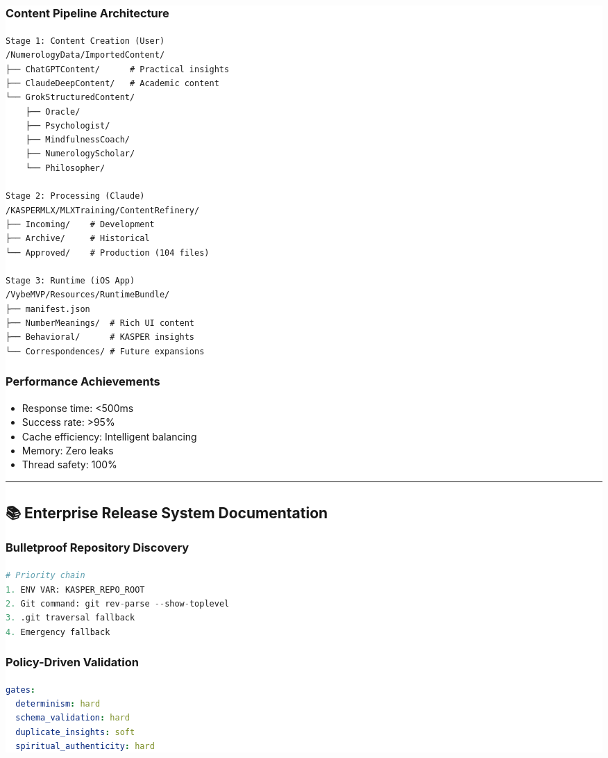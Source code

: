 ### Content Pipeline Architecture

```
Stage 1: Content Creation (User)
/NumerologyData/ImportedContent/
├── ChatGPTContent/      # Practical insights
├── ClaudeDeepContent/   # Academic content
└── GrokStructuredContent/
    ├── Oracle/
    ├── Psychologist/
    ├── MindfulnessCoach/
    ├── NumerologyScholar/
    └── Philosopher/

Stage 2: Processing (Claude)
/KASPERMLX/MLXTraining/ContentRefinery/
├── Incoming/    # Development
├── Archive/     # Historical
└── Approved/    # Production (104 files)

Stage 3: Runtime (iOS App)
/VybeMVP/Resources/RuntimeBundle/
├── manifest.json
├── NumberMeanings/  # Rich UI content
├── Behavioral/      # KASPER insights
└── Correspondences/ # Future expansions
```

### Performance Achievements
- Response time: <500ms
- Success rate: >95%
- Cache efficiency: Intelligent balancing
- Memory: Zero leaks
- Thread safety: 100%

---

## 📚 Enterprise Release System Documentation

### Bulletproof Repository Discovery
```python
# Priority chain
1. ENV VAR: KASPER_REPO_ROOT
2. Git command: git rev-parse --show-toplevel
3. .git traversal fallback
4. Emergency fallback
```

### Policy-Driven Validation
```yaml
gates:
  determinism: hard
  schema_validation: hard
  duplicate_insights: soft
  spiritual_authenticity: hard
```
